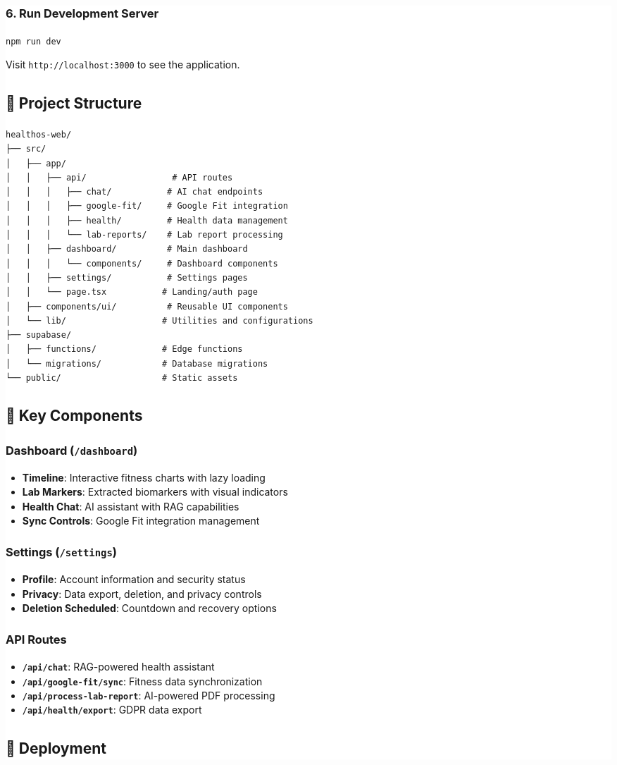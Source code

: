 ### 6. Run Development Server
```bash
npm run dev
```

Visit `http://localhost:3000` to see the application.

## 📁 Project Structure

```
healthos-web/
├── src/
│   ├── app/
│   │   ├── api/                 # API routes
│   │   │   ├── chat/           # AI chat endpoints
│   │   │   ├── google-fit/     # Google Fit integration
│   │   │   ├── health/         # Health data management
│   │   │   └── lab-reports/    # Lab report processing
│   │   ├── dashboard/          # Main dashboard
│   │   │   └── components/     # Dashboard components
│   │   ├── settings/           # Settings pages
│   │   └── page.tsx           # Landing/auth page
│   ├── components/ui/          # Reusable UI components
│   └── lib/                   # Utilities and configurations
├── supabase/
│   ├── functions/             # Edge functions
│   └── migrations/            # Database migrations
└── public/                    # Static assets
```

## 🔧 Key Components

### Dashboard (`/dashboard`)
- **Timeline**: Interactive fitness charts with lazy loading
- **Lab Markers**: Extracted biomarkers with visual indicators
- **Health Chat**: AI assistant with RAG capabilities
- **Sync Controls**: Google Fit integration management

### Settings (`/settings`)
- **Profile**: Account information and security status
- **Privacy**: Data export, deletion, and privacy controls
- **Deletion Scheduled**: Countdown and recovery options

### API Routes
- **`/api/chat`**: RAG-powered health assistant
- **`/api/google-fit/sync`**: Fitness data synchronization
- **`/api/process-lab-report`**: AI-powered PDF processing
- **`/api/health/export`**: GDPR data export

## 🚀 Deployment
